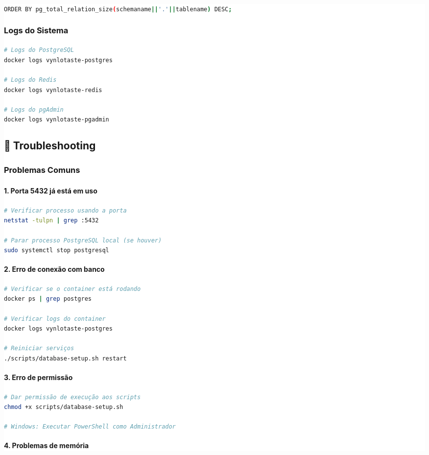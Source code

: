 ```bash
ORDER BY pg_total_relation_size(schemaname||'.'||tablename) DESC;
```

### Logs do Sistema

```bash
# Logs do PostgreSQL
docker logs vynlotaste-postgres

# Logs do Redis
docker logs vynlotaste-redis

# Logs do pgAdmin
docker logs vynlotaste-pgadmin
```

## 🔧 Troubleshooting

### Problemas Comuns

#### 1. Porta 5432 já está em uso

```bash
# Verificar processo usando a porta
netstat -tulpn | grep :5432

# Parar processo PostgreSQL local (se houver)
sudo systemctl stop postgresql
```

#### 2. Erro de conexão com banco

```bash
# Verificar se o container está rodando
docker ps | grep postgres

# Verificar logs do container
docker logs vynlotaste-postgres

# Reiniciar serviços
./scripts/database-setup.sh restart
```

#### 3. Erro de permissão

```bash
# Dar permissão de execução aos scripts
chmod +x scripts/database-setup.sh

# Windows: Executar PowerShell como Administrador
```

#### 4. Problemas de memória

